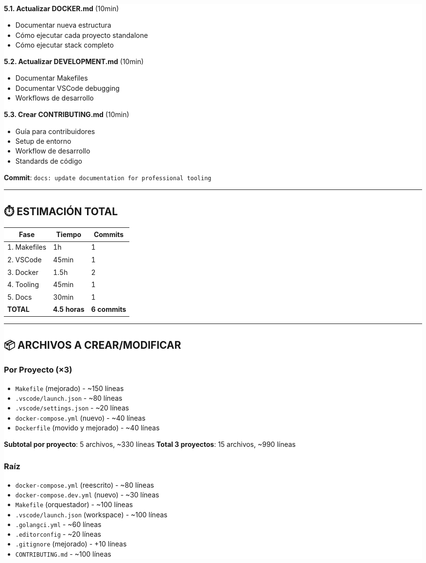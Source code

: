 **5.1. Actualizar DOCKER.md** (10min)
- Documentar nueva estructura
- Cómo ejecutar cada proyecto standalone
- Cómo ejecutar stack completo

**5.2. Actualizar DEVELOPMENT.md** (10min)
- Documentar Makefiles
- Documentar VSCode debugging
- Workflows de desarrollo

**5.3. Crear CONTRIBUTING.md** (10min)
- Guía para contribuidores
- Setup de entorno
- Workflow de desarrollo
- Standards de código

**Commit**: `docs: update documentation for professional tooling`

---

## ⏱️ ESTIMACIÓN TOTAL

| Fase | Tiempo | Commits |
|------|--------|---------|
| 1. Makefiles | 1h | 1 |
| 2. VSCode | 45min | 1 |
| 3. Docker | 1.5h | 2 |
| 4. Tooling | 45min | 1 |
| 5. Docs | 30min | 1 |
| **TOTAL** | **4.5 horas** | **6 commits** |

---

## 📦 ARCHIVOS A CREAR/MODIFICAR

### Por Proyecto (×3)
- `Makefile` (mejorado) - ~150 líneas
- `.vscode/launch.json` - ~80 líneas
- `.vscode/settings.json` - ~20 líneas
- `docker-compose.yml` (nuevo) - ~40 líneas
- `Dockerfile` (movido y mejorado) - ~40 líneas

**Subtotal por proyecto**: 5 archivos, ~330 líneas
**Total 3 proyectos**: 15 archivos, ~990 líneas

### Raíz
- `docker-compose.yml` (reescrito) - ~80 líneas
- `docker-compose.dev.yml` (nuevo) - ~30 líneas
- `Makefile` (orquestador) - ~100 líneas
- `.vscode/launch.json` (workspace) - ~100 líneas
- `.golangci.yml` - ~60 líneas
- `.editorconfig` - ~20 líneas
- `.gitignore` (mejorado) - +10 líneas
- `CONTRIBUTING.md` - ~100 líneas
